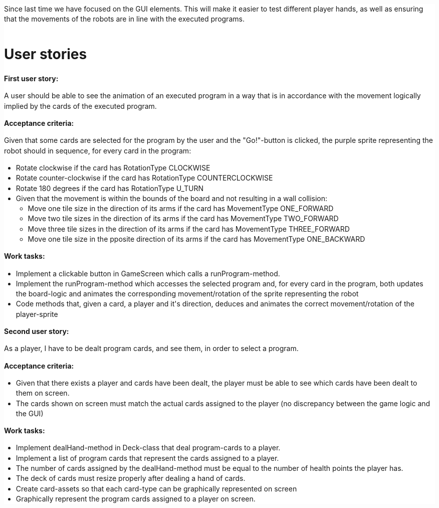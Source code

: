 Since last time we have focused on the GUI elements. This will make it easier to test different player hands, as well as ensuring that the movements of the robots are in line with the executed programs.

# User stories

**First user story:**

A user should be able to see the animation of an executed program in a way that is in accordance with the movement logically implied by the cards of the executed program.

**Acceptance criteria:**

Given that some cards are selected for the program by the user and the &quot;Go!&quot;-button is clicked, the purple sprite representing the robot should in sequence, for every card in the program:

- Rotate clockwise if the card has RotationType CLOCKWISE
- Rotate counter-clockwise if the card has RotationType COUNTERCLOCKWISE
- Rotate 180 degrees if the card has RotationType U\_TURN
- Given that the movement is within the bounds of the board and not resulting in a wall collision:
  - Move one tile size in the direction of its arms if the card has MovementType ONE\_FORWARD
  - Move two tile sizes in the direction of its arms if the card has MovementType TWO\_FORWARD
  - Move three tile sizes in the direction of its arms if the card has MovementType THREE\_FORWARD
  - Move one tile size in the pposite direction of its arms if the card has MovementType ONE\_BACKWARD

**Work tasks:**

- Implement a clickable button in GameScreen which calls a runProgram-method.
- Implement the runProgram-method which accesses the selected program and, for every card in the program, both updates the board-logic and animates the corresponding movement/rotation of the sprite representing the robot
- Code methods that, given a card, a player and it&#39;s direction, deduces and animates the correct movement/rotation of the player-sprite

**Second user story:**

As a player, I have to be dealt program cards, and see them, in order to select a program.

**Acceptance criteria:**

- Given that there exists a player and cards have been dealt, the player must be able to see which cards have been dealt to them on screen.
- The cards shown on screen must match the actual cards assigned to the player (no discrepancy between the game logic and the GUI)

**Work tasks:**

- Implement dealHand-method in Deck-class that deal program-cards to a player.
- Implement a list of program cards that represent the cards assigned to a  player.
- The number of cards assigned by the dealHand-method must be equal to the number of health points the player has.
- The deck of cards must resize properly after dealing a hand of cards.
- Create card-assets so that each card-type can be graphically represented on screen
- Graphically represent the program cards assigned to a player on screen.
